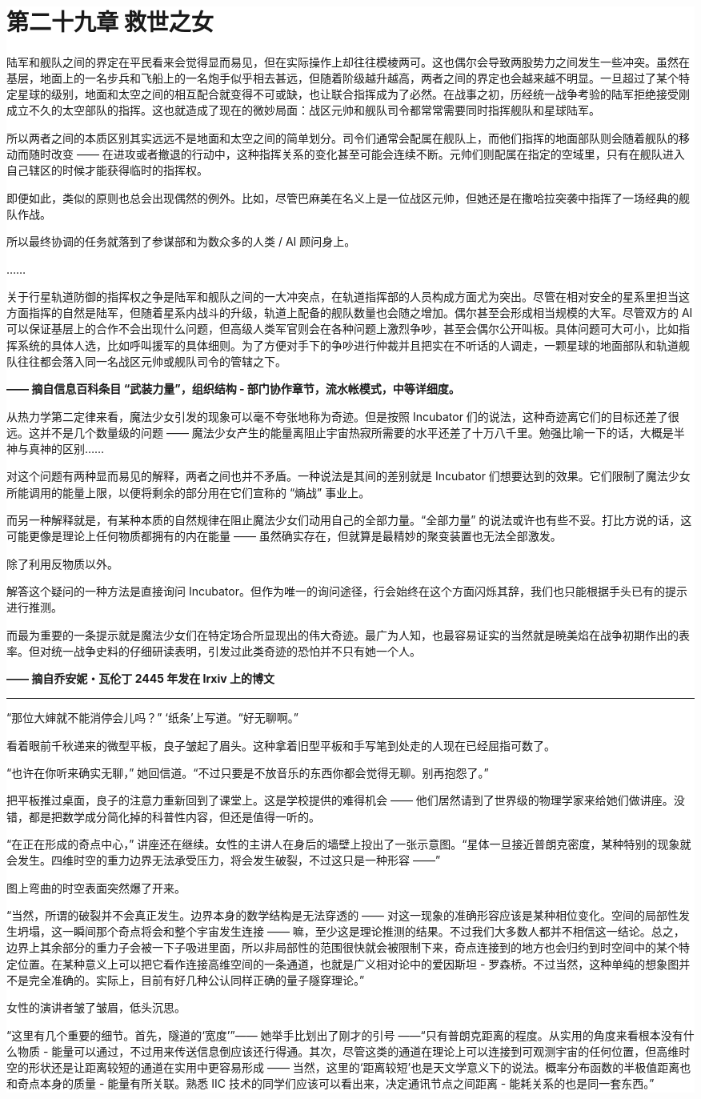 # 第二十九章 救世之女

陆军和舰队之间的界定在平民看来会觉得显而易见，但在实际操作上却往往模棱两可。这也偶尔会导致两股势力之间发生一些冲突。虽然在基层，地面上的一名步兵和飞船上的一名炮手似乎相去甚远，但随着阶级越升越高，两者之间的界定也会越来越不明显。一旦超过了某个特定星球的级别，地面和太空之间的相互配合就变得不可或缺，也让联合指挥成为了必然。在战事之初，历经统一战争考验的陆军拒绝接受刚成立不久的太空部队的指挥。这也就造成了现在的微妙局面：战区元帅和舰队司令都常常需要同时指挥舰队和星球陆军。

所以两者之间的本质区别其实远远不是地面和太空之间的简单划分。司令们通常会配属在舰队上，而他们指挥的地面部队则会随着舰队的移动而随时改变 —— 在进攻或者撤退的行动中，这种指挥关系的变化甚至可能会连续不断。元帅们则配属在指定的空域里，只有在舰队进入自己辖区的时候才能获得临时的指挥权。

即便如此，类似的原则也总会出现偶然的例外。比如，尽管巴麻美在名义上是一位战区元帅，但她还是在撒哈拉突袭中指挥了一场经典的舰队作战。

所以最终协调的任务就落到了参谋部和为数众多的人类 / AI 顾问身上。

……

关于行星轨道防御的指挥权之争是陆军和舰队之间的一大冲突点，在轨道指挥部的人员构成方面尤为突出。尽管在相对安全的星系里担当这方面指挥的自然是陆军，但随着星系内战斗的升级，轨道上配备的舰队数量也会随之增加。偶尔甚至会形成相当规模的大军。尽管双方的 AI 可以保证基层上的合作不会出现什么问题，但高级人类军官则会在各种问题上激烈争吵，甚至会偶尔公开叫板。具体问题可大可小，比如指挥系统的具体人选，比如呼叫援军的具体细则。为了方便对手下的争吵进行仲裁并且把实在不听话的人调走，一颗星球的地面部队和轨道舰队往往都会落入同一名战区元帅或舰队司令的管辖之下。

**—— 摘自信息百科条目 “武装力量”，组织结构 - 部门协作章节，流水帐模式，中等详细度。**

从热力学第二定律来看，魔法少女引发的现象可以毫不夸张地称为奇迹。但是按照 Incubator 们的说法，这种奇迹离它们的目标还差了很远。这并不是几个数量级的问题 —— 魔法少女产生的能量离阻止宇宙热寂所需要的水平还差了十万八千里。勉强比喻一下的话，大概是半神与真神的区别……

对这个问题有两种显而易见的解释，两者之间也并不矛盾。一种说法是其间的差别就是 Incubator 们想要达到的效果。它们限制了魔法少女所能调用的能量上限，以便将剩余的部分用在它们宣称的 “熵战” 事业上。

而另一种解释就是，有某种本质的自然规律在阻止魔法少女们动用自己的全部力量。“全部力量” 的说法或许也有些不妥。打比方说的话，这可能更像是理论上任何物质都拥有的内在能量 —— 虽然确实存在，但就算是最精妙的聚变装置也无法全部激发。

除了利用反物质以外。

解答这个疑问的一种方法是直接询问 Incubator。但作为唯一的询问途径，行会始终在这个方面闪烁其辞，我们也只能根据手头已有的提示进行推测。

而最为重要的一条提示就是魔法少女们在特定场合所显现出的伟大奇迹。最广为人知，也最容易证实的当然就是暁美焰在战争初期作出的表率。但对统一战争史料的仔细研读表明，引发过此类奇迹的恐怕并不只有她一个人。

**—— 摘自乔安妮・瓦伦丁 2445 年发在 Irxiv 上的博文**

---

“那位大婶就不能消停会儿吗？” ‘纸条’上写道。“好无聊啊。”

看着眼前千秋递来的微型平板，良子皱起了眉头。这种拿着旧型平板和手写笔到处走的人现在已经屈指可数了。

“也许在你听来确实无聊，” 她回信道。“不过只要是不放音乐的东西你都会觉得无聊。别再抱怨了。”

把平板推过桌面，良子的注意力重新回到了课堂上。这是学校提供的难得机会 —— 他们居然请到了世界级的物理学家来给她们做讲座。没错，都是把数学成分简化掉的科普性内容，但还是值得一听的。

“在正在形成的奇点中心，” 讲座还在继续。女性的主讲人在身后的墙壁上投出了一张示意图。“星体一旦接近普朗克密度，某种特别的现象就会发生。四维时空的重力边界无法承受压力，将会发生破裂，不过这只是一种形容 ——”

图上弯曲的时空表面突然爆了开来。

“当然，所谓的破裂并不会真正发生。边界本身的数学结构是无法穿透的 —— 对这一现象的准确形容应该是某种相位变化。空间的局部性发生坍塌，这一瞬间那个奇点将会和整个宇宙发生连接 —— 嘛，至少这是理论推测的结果。不过我们大多数人都并不相信这一结论。总之，边界上其余部分的重力子会被一下子吸进里面，所以非局部性的范围很快就会被限制下来，奇点连接到的地方也会归约到时空间中的某个特定位置。在某种意义上可以把它看作连接高维空间的一条通道，也就是广义相对论中的爱因斯坦 - 罗森桥。不过当然，这种单纯的想象图并不是完全准确的。实际上，目前有好几种公认同样正确的量子隧穿理论。”

女性的演讲者皱了皱眉，低头沉思。

“这里有几个重要的细节。首先，隧道的‘宽度’”—— 她举手比划出了刚才的引号 ——“只有普朗克距离的程度。从实用的角度来看根本没有什么物质 - 能量可以通过，不过用来传送信息倒应该还行得通。其次，尽管这类的通道在理论上可以连接到可观测宇宙的任何位置，但高维时空的形状还是让距离较短的通道在实用中更容易形成 —— 当然，这里的‘距离较短’也是天文学意义下的说法。概率分布函数的半极值距离也和奇点本身的质量 - 能量有所关联。熟悉 IIC 技术的同学们应该可以看出来，决定通讯节点之间距离 - 能耗关系的也是同一套东西。”
